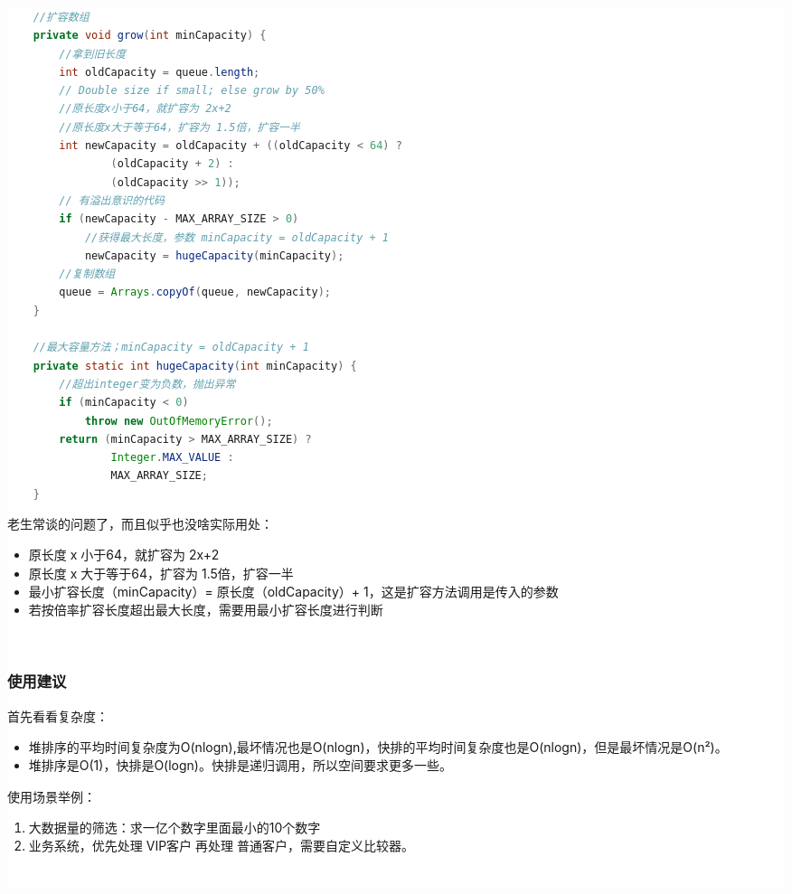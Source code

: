 ```java
    //扩容数组
    private void grow(int minCapacity) {
        //拿到旧长度
        int oldCapacity = queue.length;
        // Double size if small; else grow by 50%
        //原长度x小于64，就扩容为 2x+2
        //原长度x大于等于64，扩容为 1.5倍，扩容一半
        int newCapacity = oldCapacity + ((oldCapacity < 64) ?
                (oldCapacity + 2) :
                (oldCapacity >> 1));
        // 有溢出意识的代码
        if (newCapacity - MAX_ARRAY_SIZE > 0)
            //获得最大长度，参数 minCapacity = oldCapacity + 1
            newCapacity = hugeCapacity(minCapacity);
        //复制数组
        queue = Arrays.copyOf(queue, newCapacity);
    }

    //最大容量方法；minCapacity = oldCapacity + 1
    private static int hugeCapacity(int minCapacity) {
        //超出integer变为负数，抛出异常
        if (minCapacity < 0)
            throw new OutOfMemoryError();
        return (minCapacity > MAX_ARRAY_SIZE) ?
                Integer.MAX_VALUE :
                MAX_ARRAY_SIZE;
    }
```

老生常谈的问题了，而且似乎也没啥实际用处：

- 原长度 x 小于64，就扩容为 2x+2
- 原长度 x 大于等于64，扩容为 1.5倍，扩容一半
- 最小扩容长度（minCapacity）= 原长度（oldCapacity）+ 1，这是扩容方法调用是传入的参数
- 若按倍率扩容长度超出最大长度，需要用最小扩容长度进行判断





<br>

### <span id="t4">使用建议</span>

首先看看复杂度：

- 堆排序的平均时间复杂度为O(nlogn),最坏情况也是O(nlogn)，快排的平均时间复杂度也是O(nlogn)，但是最坏情况是O(n²)。
- 堆排序是O(1)，快排是O(logn)。快排是递归调用，所以空间要求更多一些。

使用场景举例：

1. 大数据量的筛选：求一亿个数字里面最小的10个数字
2. 业务系统，优先处理 VIP客户 再处理 普通客户，需要自定义比较器。

<br>

